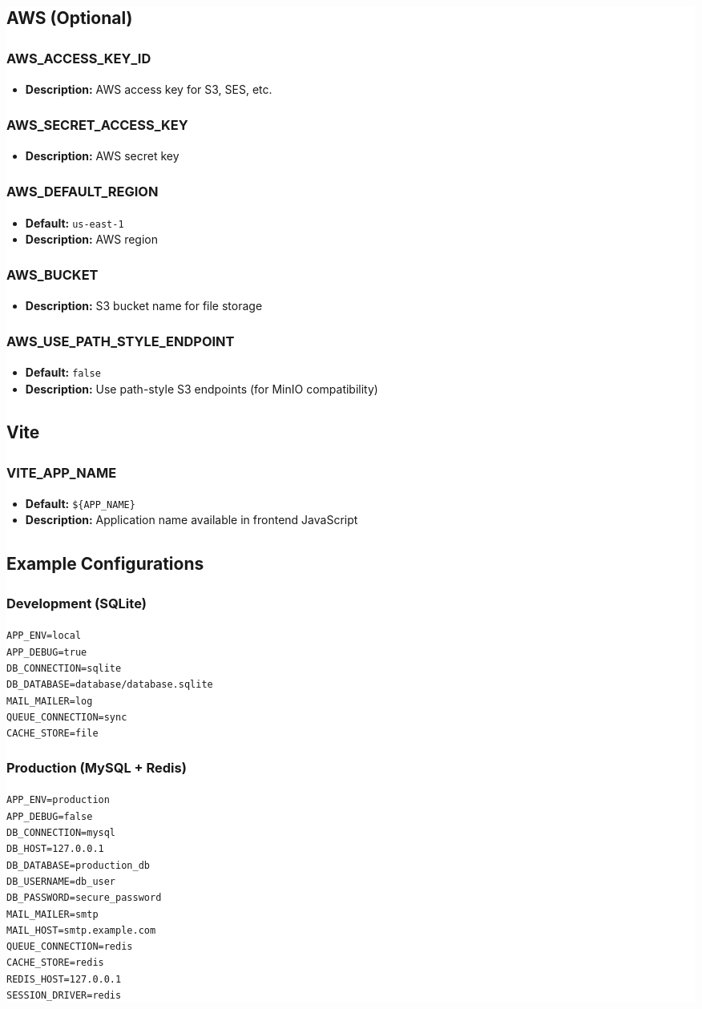 ## AWS (Optional)

### AWS_ACCESS_KEY_ID
- **Description:** AWS access key for S3, SES, etc.

### AWS_SECRET_ACCESS_KEY
- **Description:** AWS secret key

### AWS_DEFAULT_REGION
- **Default:** `us-east-1`
- **Description:** AWS region

### AWS_BUCKET
- **Description:** S3 bucket name for file storage

### AWS_USE_PATH_STYLE_ENDPOINT
- **Default:** `false`
- **Description:** Use path-style S3 endpoints (for MinIO compatibility)

## Vite

### VITE_APP_NAME
- **Default:** `${APP_NAME}`
- **Description:** Application name available in frontend JavaScript

## Example Configurations

### Development (SQLite)
```env
APP_ENV=local
APP_DEBUG=true
DB_CONNECTION=sqlite
DB_DATABASE=database/database.sqlite
MAIL_MAILER=log
QUEUE_CONNECTION=sync
CACHE_STORE=file
```

### Production (MySQL + Redis)
```env
APP_ENV=production
APP_DEBUG=false
DB_CONNECTION=mysql
DB_HOST=127.0.0.1
DB_DATABASE=production_db
DB_USERNAME=db_user
DB_PASSWORD=secure_password
MAIL_MAILER=smtp
MAIL_HOST=smtp.example.com
QUEUE_CONNECTION=redis
CACHE_STORE=redis
REDIS_HOST=127.0.0.1
SESSION_DRIVER=redis
```
